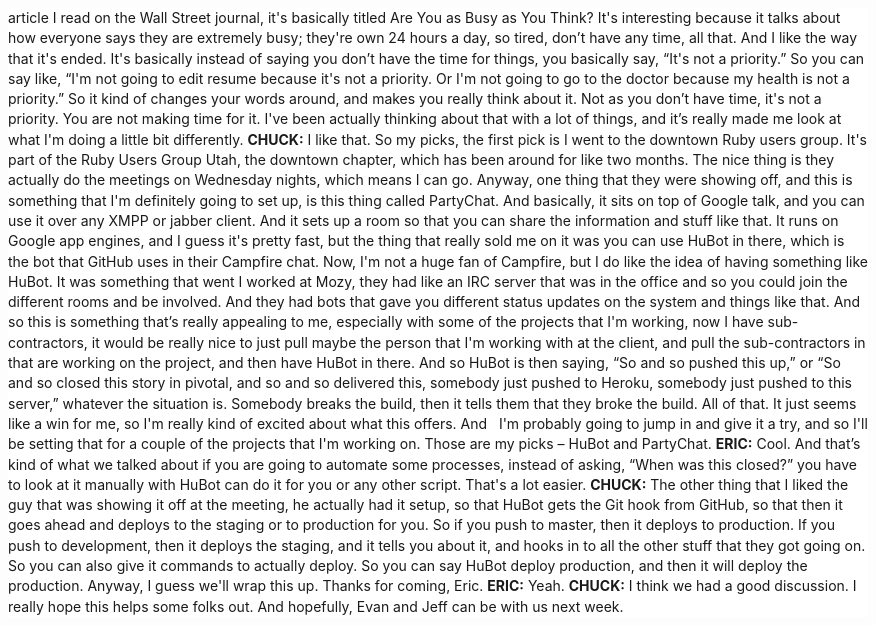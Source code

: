 article I read on the Wall Street journal, it's basically titled Are You as Busy as You Think? It's interesting because it talks about how everyone says they are extremely busy; they're own 24 hours a day, so tired, don’t have any time, all that. And I like the way that it's ended. It's basically instead of saying you don’t have the time for things, you basically say, “It's not a priority.” So you can say like, “I'm not going to edit resume because it's not a priority. Or I'm not going to go to the doctor because my health is not a priority.” So it kind of changes your words around, and makes you really think about it. Not as you don’t have time, it's not a priority. You are not making time for it. I've been actually thinking about that with a lot of things, and it’s really made me look at what I'm doing a little bit differently. **CHUCK:** I like that. So my picks, the first pick is I went to the downtown Ruby users group. It's part of the Ruby Users Group Utah, the downtown chapter, which has been around for like two months. The nice thing is they actually do the meetings on Wednesday nights, which means I can go. Anyway, one thing that they were showing off, and this is something that I'm definitely going to set up, is this thing called PartyChat. And basically, it sits on top of Google talk, and you can use it over any XMPP or jabber client. And it sets up a room so that you can share the information and stuff like that. It runs on Google app engines, and I guess it's pretty fast, but the thing that really sold me on it was you can use HuBot in there, which is the bot that GitHub uses in their Campfire chat. Now, I'm not a huge fan of Campfire, but I do like the idea of having something like HuBot. It was something that went I worked at Mozy, they had like an IRC server that was in the office and so you could join the different rooms and be involved. And they had bots that gave you different status updates on the system and things like that. And so this is something that’s really appealing to me, especially with some of the projects that I'm working, now I have sub-contractors, it would be really nice to just pull maybe the person that I'm working with at the client, and pull the sub-contractors in that are working on the project, and then have HuBot in there. And so HuBot is then saying, “So and so pushed this up,” or “So and so closed this story in pivotal, and so and so delivered this, somebody just pushed to Heroku, somebody just pushed to this server,” whatever the situation is. Somebody breaks the build, then it tells them that they broke the build. All of that. It just seems like a win for me, so I'm really kind of excited about what this offers. And &nbsp; I'm probably going to jump in and give it a try, and so I'll be setting that for a couple of the projects that I'm working on. Those are my picks – HuBot and PartyChat. **ERIC:** Cool. And that’s kind of what we talked about if you are going to automate some processes, instead of asking, “When was this closed?” you have to look at it manually with HuBot can do it for you or any other script. That's a lot easier. **CHUCK:** The other thing that I liked the guy that was showing it off at the meeting, he actually had it setup, so that HuBot gets the Git hook from GitHub, so that then it goes ahead and deploys to the staging or to production for you. So if you push to master, then it deploys to production. If you push to development, then it deploys the staging, and it tells you about it, and hooks in to all the other stuff that they got going on. So you can also give it commands to actually deploy. So you can say HuBot deploy production, and then it will deploy the production. Anyway, I guess we'll wrap this up. Thanks for coming, Eric. **ERIC:** Yeah. **CHUCK:** I think we had a good discussion. I really hope this helps some folks out. And hopefully, Evan and Jeff can be with us next week.
